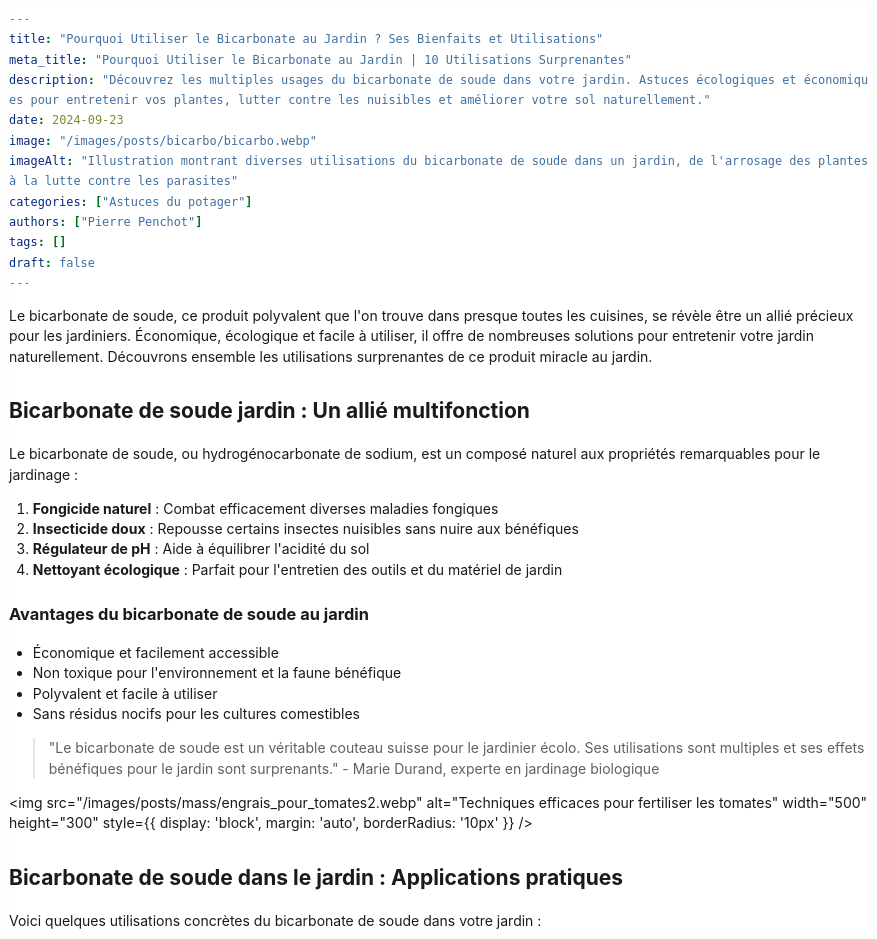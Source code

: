 ```yaml
---
title: "Pourquoi Utiliser le Bicarbonate au Jardin ? Ses Bienfaits et Utilisations"
meta_title: "Pourquoi Utiliser le Bicarbonate au Jardin | 10 Utilisations Surprenantes"
description: "Découvrez les multiples usages du bicarbonate de soude dans votre jardin. Astuces écologiques et économiques pour entretenir vos plantes, lutter contre les nuisibles et améliorer votre sol naturellement."
date: 2024-09-23
image: "/images/posts/bicarbo/bicarbo.webp"
imageAlt: "Illustration montrant diverses utilisations du bicarbonate de soude dans un jardin, de l'arrosage des plantes à la lutte contre les parasites"
categories: ["Astuces du potager"]
authors: ["Pierre Penchot"]
tags: []
draft: false
---
```


Le bicarbonate de soude, ce produit polyvalent que l'on trouve dans presque toutes les cuisines, se révèle être un allié précieux pour les jardiniers. Économique, écologique et facile à utiliser, il offre de nombreuses solutions pour entretenir votre jardin naturellement. Découvrons ensemble les utilisations surprenantes de ce produit miracle au jardin.

## Bicarbonate de soude jardin : Un allié multifonction

Le bicarbonate de soude, ou hydrogénocarbonate de sodium, est un composé naturel aux propriétés remarquables pour le jardinage :

1. **Fongicide naturel** : Combat efficacement diverses maladies fongiques
2. **Insecticide doux** : Repousse certains insectes nuisibles sans nuire aux bénéfiques
3. **Régulateur de pH** : Aide à équilibrer l'acidité du sol
4. **Nettoyant écologique** : Parfait pour l'entretien des outils et du matériel de jardin

### Avantages du bicarbonate de soude au jardin

- Économique et facilement accessible
- Non toxique pour l'environnement et la faune bénéfique
- Polyvalent et facile à utiliser
- Sans résidus nocifs pour les cultures comestibles

> "Le bicarbonate de soude est un véritable couteau suisse pour le jardinier écolo. Ses utilisations sont multiples et ses effets bénéfiques pour le jardin sont surprenants." - Marie Durand, experte en jardinage biologique


<img src="/images/posts/mass/engrais_pour_tomates2.webp" alt="Techniques efficaces pour fertiliser les tomates" width="500" height="300" style={{ display: 'block', margin: 'auto', borderRadius: '10px' }} /> 


## Bicarbonate de soude dans le jardin : Applications pratiques

Voici quelques utilisations concrètes du bicarbonate de soude dans votre jardin :
